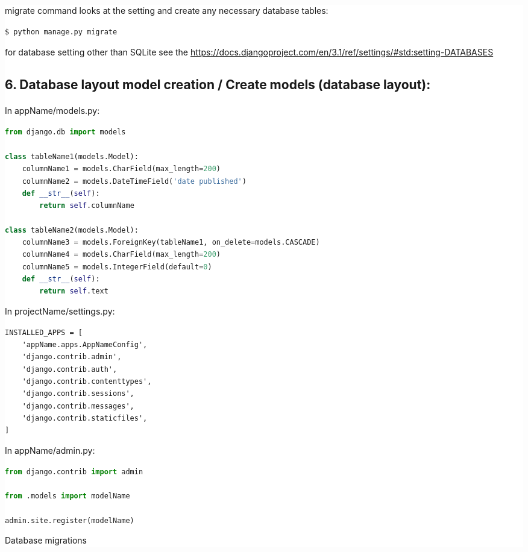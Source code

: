 migrate command looks at the setting and create any necessary database tables:

`$ python manage.py migrate `

for database setting other than SQLite see the https://docs.djangoproject.com/en/3.1/ref/settings/#std:setting-DATABASES

## 6. Database layout model creation / Create models (database layout):

In appName/models.py:

```python
from django.db import models

class tableName1(models.Model):
    columnName1 = models.CharField(max_length=200)
    columnName2 = models.DateTimeField('date published')
    def __str__(self):
        return self.columnName

class tableName2(models.Model):
    columnName3 = models.ForeignKey(tableName1, on_delete=models.CASCADE)
    columnName4 = models.CharField(max_length=200)
    columnName5 = models.IntegerField(default=0)
    def __str__(self):
        return self.text
```

In projectName/settings.py:

```
INSTALLED_APPS = [
    'appName.apps.AppNameConfig',
    'django.contrib.admin',
    'django.contrib.auth',
    'django.contrib.contenttypes',
    'django.contrib.sessions',
    'django.contrib.messages',
    'django.contrib.staticfiles',
]
```

In appName/admin.py:

```python
from django.contrib import admin

from .models import modelName

admin.site.register(modelName)
```



Database migrations 
